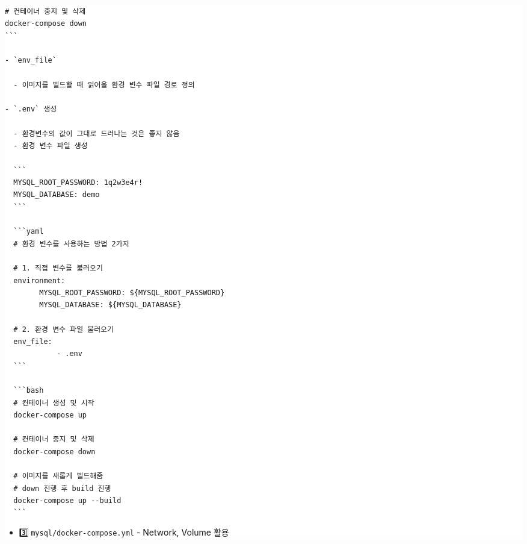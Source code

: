     # 컨테이너 중지 및 삭제
    docker-compose down
    ```

    - `env_file`

      - 이미지를 빌드할 때 읽어올 환경 변수 파일 경로 정의

    - `.env` 생성

      - 환경변수의 값이 그대로 드러나는 것은 좋지 않음
      - 환경 변수 파일 생성

      ```
      MYSQL_ROOT_PASSWORD: 1q2w3e4r!
      MYSQL_DATABASE: demo
      ```

      ```yaml
      # 환경 변수를 사용하는 방법 2가지

      # 1. 직접 변수를 불러오기
      environment:
            MYSQL_ROOT_PASSWORD: ${MYSQL_ROOT_PASSWORD}
            MYSQL_DATABASE: ${MYSQL_DATABASE}

      # 2. 환경 변수 파일 불러오기
      env_file:
      			- .env
      ```

      ```bash
      # 컨테이너 생성 및 시작
      docker-compose up

      # 컨테이너 중지 및 삭제
      docker-compose down

      # 이미지를 새롭게 빌드해줌
      # down 진행 후 build 진행
      docker-compose up --build
      ```

  - 3️⃣ `mysql/docker-compose.yml` - Network, Volume 활용
